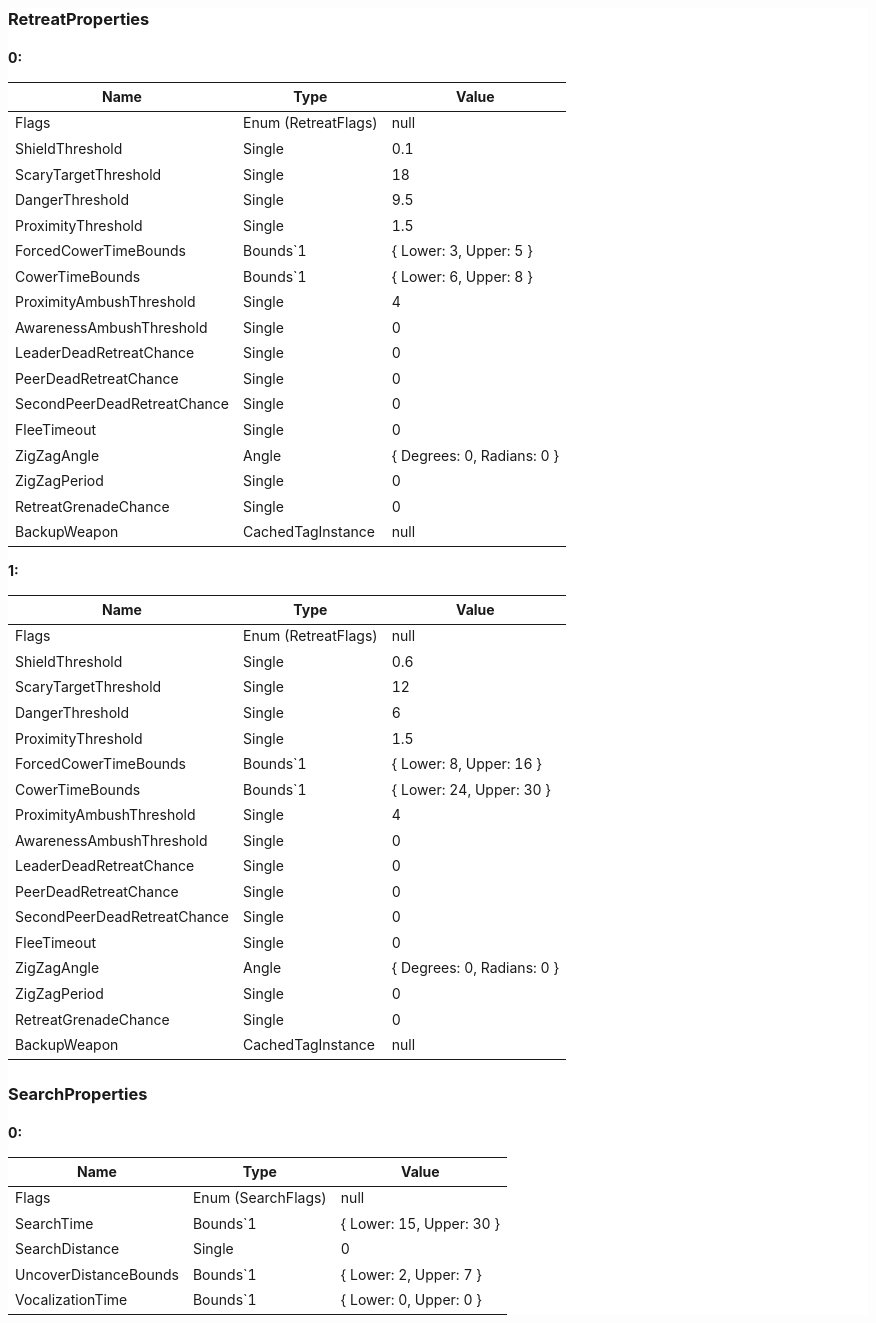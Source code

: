 
### RetreatProperties

**0:**

Name	| Type	| Value
---	|---	|---	|
Flags	|Enum (RetreatFlags)	|null
ShieldThreshold	|Single	|0.1
ScaryTargetThreshold	|Single	|18
DangerThreshold	|Single	|9.5
ProximityThreshold	|Single	|1.5
ForcedCowerTimeBounds	|Bounds`1	|{ Lower: 3, Upper: 5 }
CowerTimeBounds	|Bounds`1	|{ Lower: 6, Upper: 8 }
ProximityAmbushThreshold	|Single	|4
AwarenessAmbushThreshold	|Single	|0
LeaderDeadRetreatChance	|Single	|0
PeerDeadRetreatChance	|Single	|0
SecondPeerDeadRetreatChance	|Single	|0
FleeTimeout	|Single	|0
ZigZagAngle	|Angle	|{ Degrees: 0, Radians: 0 }
ZigZagPeriod	|Single	|0
RetreatGrenadeChance	|Single	|0
BackupWeapon	|CachedTagInstance	|null


**1:**

Name	| Type	| Value
---	|---	|---	|
Flags	|Enum (RetreatFlags)	|null
ShieldThreshold	|Single	|0.6
ScaryTargetThreshold	|Single	|12
DangerThreshold	|Single	|6
ProximityThreshold	|Single	|1.5
ForcedCowerTimeBounds	|Bounds`1	|{ Lower: 8, Upper: 16 }
CowerTimeBounds	|Bounds`1	|{ Lower: 24, Upper: 30 }
ProximityAmbushThreshold	|Single	|4
AwarenessAmbushThreshold	|Single	|0
LeaderDeadRetreatChance	|Single	|0
PeerDeadRetreatChance	|Single	|0
SecondPeerDeadRetreatChance	|Single	|0
FleeTimeout	|Single	|0
ZigZagAngle	|Angle	|{ Degrees: 0, Radians: 0 }
ZigZagPeriod	|Single	|0
RetreatGrenadeChance	|Single	|0
BackupWeapon	|CachedTagInstance	|null


### SearchProperties

**0:**

Name	| Type	| Value
---	|---	|---	|
Flags	|Enum (SearchFlags)	|null
SearchTime	|Bounds`1	|{ Lower: 15, Upper: 30 }
SearchDistance	|Single	|0
UncoverDistanceBounds	|Bounds`1	|{ Lower: 2, Upper: 7 }
VocalizationTime	|Bounds`1	|{ Lower: 0, Upper: 0 }
